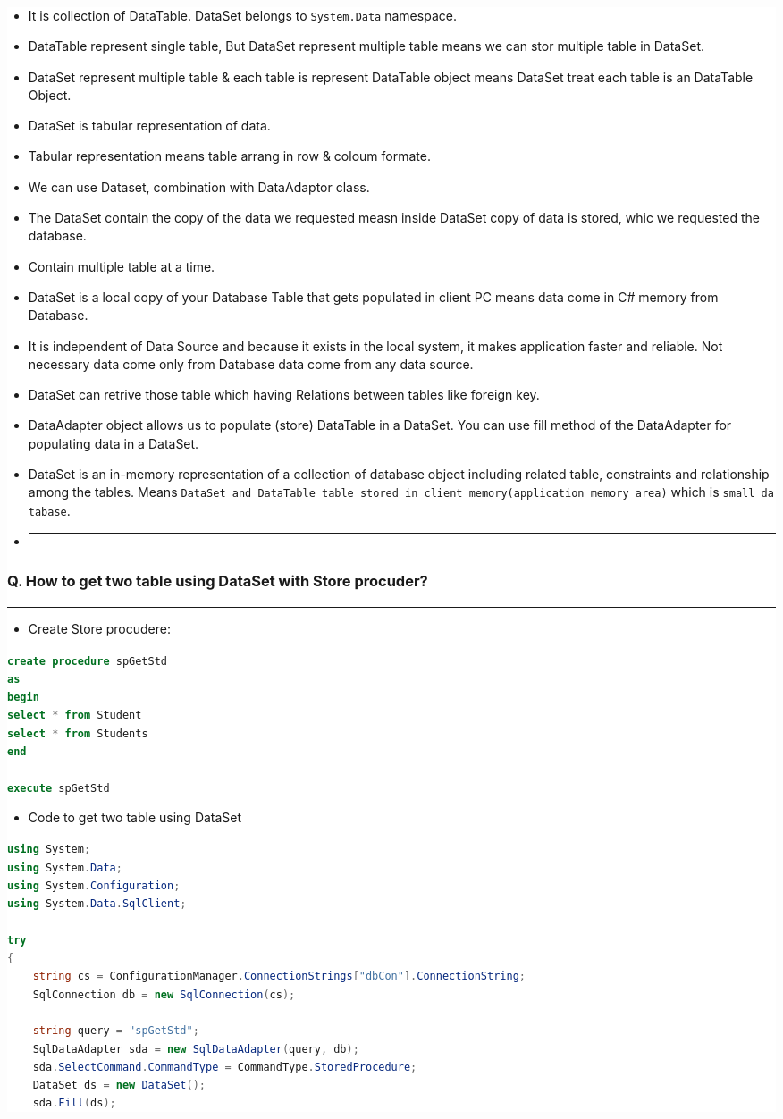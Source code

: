 - It is collection of DataTable. DataSet belongs to `System.Data` namespace.

- DataTable represent single table, But DataSet represent multiple table means we can stor multiple table in DataSet.

- DataSet represent multiple table & each table is represent DataTable object means DataSet treat each table is an DataTable Object.

- DataSet is tabular representation of data.

- Tabular representation means table arrang in row & coloum formate.

- We can use Dataset, combination with DataAdaptor class.

- The DataSet contain the copy of the data we requested measn inside DataSet copy of data is stored, whic we requested the database.

- Contain multiple table at a time.

- DataSet is a local copy of your Database Table that gets populated in client PC means data come in C# memory from Database.

- It is independent of Data Source and because it exists in the local system, it makes application faster and reliable. Not necessary data come only from Database data come from any data source.

- DataSet can retrive those table which having Relations between tables like foreign key.

- DataAdapter object allows us to populate (store) DataTable in a DataSet. You can use fill method of the DataAdapter for populating data in a DataSet.

- DataSet is an in-memory representation of a collection of database object including related table, constraints and relationship among the tables. Means `DataSet and DataTable table stored in client memory(application memory area)` which is `small database`.

- ***

### Q. How to get two table using DataSet with Store procuder?

---

- Create Store procudere:

```sql
create procedure spGetStd
as
begin
select * from Student
select * from Students
end

execute spGetStd
```

- Code to get two table using DataSet

```c#
using System;
using System.Data;
using System.Configuration;
using System.Data.SqlClient;

try
{
    string cs = ConfigurationManager.ConnectionStrings["dbCon"].ConnectionString;
    SqlConnection db = new SqlConnection(cs);

    string query = "spGetStd";
    SqlDataAdapter sda = new SqlDataAdapter(query, db);
    sda.SelectCommand.CommandType = CommandType.StoredProcedure;
    DataSet ds = new DataSet();
    sda.Fill(ds);
```